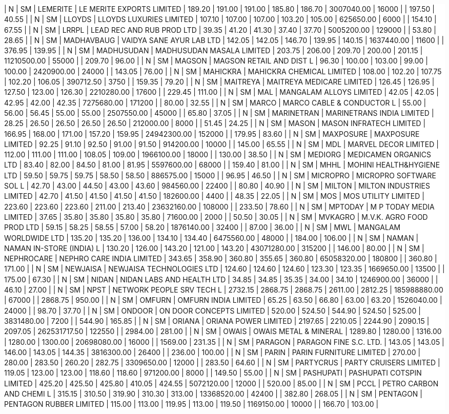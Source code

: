 | N | SM | LEMERITE | LE MERITE EXPORTS LIMITED | 189.20 | 191.00 | 191.00 | 185.80 | 186.70 | 3007040.00 | 16000 |  | 197.50 | 40.55 |
| N | SM | LLOYDS | LLOYDS LUXURIES LIMITED | 107.10 | 107.00 | 107.00 | 103.20 | 105.00 | 625650.00 | 6000 |  | 154.10 | 67.55 |
| N | SM | LRRPL | LEAD REC AND RUB PROD LTD | 39.35 | 41.20 | 41.30 | 37.40 | 37.70 | 5005200.00 | 129000 |  | 53.80 | 28.65 |
| N | SM | MADHAVBAUG | VAIDYA SANE AYUR LAB LTD | 142.05 | 142.05 | 146.70 | 139.95 | 140.15 | 1637440.00 | 11600 |  | 376.95 | 139.95 |
| N | SM | MADHUSUDAN | MADHUSUDAN MASALA LIMITED | 203.75 | 206.00 | 209.70 | 200.00 | 201.15 | 11210500.00 | 55000 |  | 209.70 | 96.00 |
| N | SM | MAGSON | MAGSON RETAIL AND DIST L | 96.30 | 100.00 | 103.00 | 99.00 | 100.00 | 2420900.00 | 24000 |  | 143.05 | 76.00 |
| N | SM | MAHICKRA | MAHICKRA CHEMICAL LIMITED | 108.00 | 102.20 | 107.75 | 102.20 | 106.05 | 390712.50 | 3750 |  | 159.35 | 79.20 |
| N | SM | MAITREYA | MAITREYA MEDICARE LIMITED | 126.45 | 126.95 | 127.50 | 123.00 | 126.30 | 2210280.00 | 17600 |  | 229.45 | 111.00 |
| N | SM | MAL | MANGALAM ALLOYS LIMITED | 42.05 | 42.05 | 42.95 | 42.00 | 42.35 | 7275680.00 | 171200 |  | 80.00 | 32.55 |
| N | SM | MARCO | MARCO CABLE & CONDUCTOR L | 55.00 | 56.00 | 56.45 | 55.00 | 55.00 | 2507550.00 | 45000 |  | 65.80 | 37.05 |
| N | SM | MARINETRAN | MARINETRANS INDIA LIMITED | 28.25 | 26.50 | 26.50 | 26.50 | 26.50 | 212000.00 | 8000 |  | 51.45 | 24.25 |
| N | SM | MASON | MASON INFRATECH LIMITED | 166.95 | 168.00 | 171.00 | 157.20 | 159.95 | 24942300.00 | 152000 |  | 179.95 | 83.60 |
| N | SM | MAXPOSURE | MAXPOSURE LIMITED | 92.25 | 91.10 | 92.50 | 91.00 | 91.50 | 914200.00 | 10000 |  | 145.00 | 65.55 |
| N | SM | MDL | MARVEL DECOR LIMITED | 112.00 | 111.00 | 111.00 | 108.05 | 109.00 | 1966100.00 | 18000 |  | 130.00 | 38.50 |
| N | SM | MEDIORG | MEDICAMEN ORGANICS LTD | 83.40 | 82.00 | 84.50 | 81.00 | 81.95 | 5597600.00 | 68000 |  | 159.40 | 81.00 |
| N | SM | MHHL | MOHINI HEALTH&HYGIENE LTD | 59.50 | 59.75 | 59.75 | 58.50 | 58.50 | 886575.00 | 15000 |  | 96.95 | 46.50 |
| N | SM | MICROPRO | MICROPRO SOFTWARE SOL L | 42.70 | 43.00 | 44.50 | 43.00 | 43.60 | 984560.00 | 22400 |  | 80.80 | 40.90 |
| N | SM | MILTON | MILTON INDUSTRIES LIMITED | 42.70 | 41.50 | 41.50 | 41.50 | 41.50 | 182600.00 | 4400 |  | 48.35 | 22.05 |
| N | SM | MOS | MOS UTILITY LIMITED | 223.60 | 223.60 | 223.60 | 211.00 | 213.40 | 23632160.00 | 108000 |  | 233.50 | 78.60 |
| N | SM | MPTODAY | M P TODAY MEDIA LIMITED | 37.65 | 35.80 | 35.80 | 35.80 | 35.80 | 71600.00 | 2000 |  | 50.50 | 30.05 |
| N | SM | MVKAGRO | M.V.K. AGRO FOOD PROD LTD | 59.15 | 58.25 | 58.55 | 57.00 | 58.20 | 1876140.00 | 32400 |  | 87.00 | 36.00 |
| N | SM | MWL | MANGALAM WORLDWIDE LTD | 135.20 | 135.20 | 136.00 | 134.10 | 134.40 | 6475560.00 | 48000 |  | 184.00 | 106.00 |
| N | SM | NAMAN | NAMAN IN-STORE (INDIA) L | 130.20 | 126.00 | 143.20 | 121.00 | 143.20 | 43071280.00 | 315200 |  | 146.00 | 80.00 |
| N | SM | NEPHROCARE | NEPHRO CARE INDIA LIMITED | 343.65 | 358.90 | 360.80 | 355.65 | 360.80 | 65058320.00 | 180800 |  | 360.80 | 171.00 |
| N | SM | NEWJAISA | NEWJAISA TECHNOLOGIES LTD | 124.60 | 124.60 | 124.60 | 123.30 | 123.35 | 1669650.00 | 13500 |  | 175.00 | 67.30 |
| N | SM | NIDAN | NIDAN LABS AND HEALTH LTD | 34.85 | 34.85 | 35.35 | 34.00 | 34.10 | 1246900.00 | 36000 |  | 46.10 | 27.00 |
| N | SM | NPST | NETWORK PEOPLE SRV TECH L | 2732.15 | 2868.75 | 2868.75 | 2611.00 | 2812.25 | 185988880.00 | 67000 |  | 2868.75 | 950.00 |
| N | SM | OMFURN | OMFURN INDIA LIMITED | 65.25 | 63.50 | 66.80 | 63.00 | 63.20 | 1526040.00 | 24000 |  | 98.70 | 37.70 |
| N | SM | ONDOOR | ON DOOR CONCEPTS LIMITED | 520.00 | 524.50 | 544.90 | 524.50 | 525.00 | 3831480.00 | 7200 |  | 544.90 | 165.85 |
| N | SM | ORIANA | ORIANA POWER LIMITED | 2197.65 | 2210.05 | 2244.90 | 2090.15 | 2097.05 | 262531717.50 | 122550 |  | 2984.00 | 281.00 |
| N | SM | OWAIS | OWAIS METAL & MINERAL | 1289.80 | 1280.00 | 1316.00 | 1280.00 | 1300.00 | 20698080.00 | 16000 |  | 1569.00 | 231.35 |
| N | SM | PARAGON | PARAGON FINE S.C. LTD. | 143.05 | 143.05 | 146.00 | 143.05 | 144.35 | 3816300.00 | 26400 |  | 236.00 | 100.00 |
| N | SM | PARIN | PARIN FURNITURE LIMITED | 270.00 | 280.00 | 283.50 | 260.20 | 282.75 | 3309650.00 | 12000 |  | 283.50 | 64.60 |
| N | SM | PARTYCRUS | PARTY CRUISERS LIMITED | 119.05 | 123.00 | 123.00 | 118.60 | 118.60 | 971200.00 | 8000 |  | 149.50 | 55.00 |
| N | SM | PASHUPATI | PASHUPATI COTSPIN LIMITED | 425.20 | 425.50 | 425.80 | 410.05 | 424.55 | 5072120.00 | 12000 |  | 520.00 | 85.00 |
| N | SM | PCCL | PETRO CARBON AND CHEMI L | 315.15 | 310.50 | 319.90 | 310.30 | 313.00 | 13368520.00 | 42400 |  | 382.80 | 268.05 |
| N | SM | PENTAGON | PENTAGON RUBBER LIMITED | 115.00 | 113.00 | 119.95 | 113.00 | 119.50 | 1169150.00 | 10000 |  | 166.70 | 103.00 |